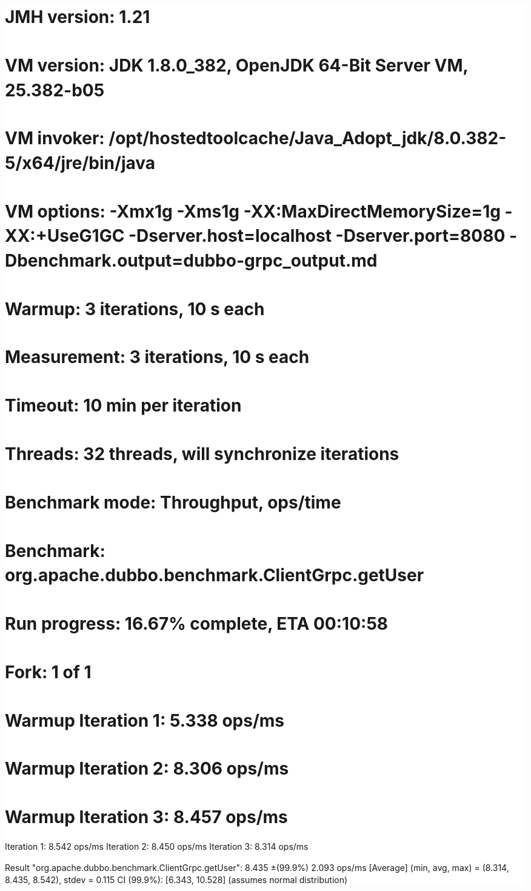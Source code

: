 
# JMH version: 1.21
# VM version: JDK 1.8.0_382, OpenJDK 64-Bit Server VM, 25.382-b05
# VM invoker: /opt/hostedtoolcache/Java_Adopt_jdk/8.0.382-5/x64/jre/bin/java
# VM options: -Xmx1g -Xms1g -XX:MaxDirectMemorySize=1g -XX:+UseG1GC -Dserver.host=localhost -Dserver.port=8080 -Dbenchmark.output=dubbo-grpc_output.md
# Warmup: 3 iterations, 10 s each
# Measurement: 3 iterations, 10 s each
# Timeout: 10 min per iteration
# Threads: 32 threads, will synchronize iterations
# Benchmark mode: Throughput, ops/time
# Benchmark: org.apache.dubbo.benchmark.ClientGrpc.getUser

# Run progress: 16.67% complete, ETA 00:10:58
# Fork: 1 of 1
# Warmup Iteration   1: 5.338 ops/ms
# Warmup Iteration   2: 8.306 ops/ms
# Warmup Iteration   3: 8.457 ops/ms
Iteration   1: 8.542 ops/ms
Iteration   2: 8.450 ops/ms
Iteration   3: 8.314 ops/ms


Result "org.apache.dubbo.benchmark.ClientGrpc.getUser":
  8.435 ±(99.9%) 2.093 ops/ms [Average]
  (min, avg, max) = (8.314, 8.435, 8.542), stdev = 0.115
  CI (99.9%): [6.343, 10.528] (assumes normal distribution)
